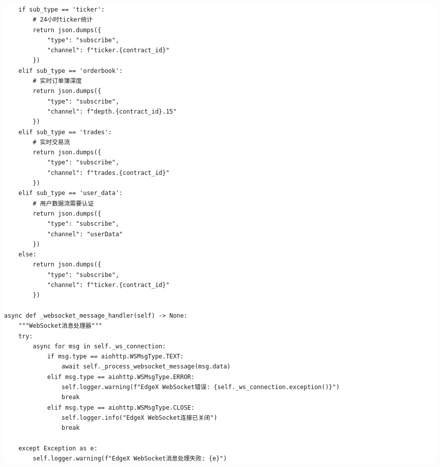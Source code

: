         if sub_type == 'ticker':
            # 24小时ticker统计
            return json.dumps({
                "type": "subscribe",
                "channel": f"ticker.{contract_id}"
            })
        elif sub_type == 'orderbook':
            # 实时订单簿深度
            return json.dumps({
                "type": "subscribe",
                "channel": f"depth.{contract_id}.15"
            })
        elif sub_type == 'trades':
            # 实时交易流
            return json.dumps({
                "type": "subscribe",
                "channel": f"trades.{contract_id}"
            })
        elif sub_type == 'user_data':
            # 用户数据流需要认证
            return json.dumps({
                "type": "subscribe",
                "channel": "userData"
            })
        else:
            return json.dumps({
                "type": "subscribe",
                "channel": f"ticker.{contract_id}"
            })

    async def _websocket_message_handler(self) -> None:
        """WebSocket消息处理器"""
        try:
            async for msg in self._ws_connection:
                if msg.type == aiohttp.WSMsgType.TEXT:
                    await self._process_websocket_message(msg.data)
                elif msg.type == aiohttp.WSMsgType.ERROR:
                    self.logger.warning(f"EdgeX WebSocket错误: {self._ws_connection.exception()}")
                    break
                elif msg.type == aiohttp.WSMsgType.CLOSE:
                    self.logger.info("EdgeX WebSocket连接已关闭")
                    break

        except Exception as e:
            self.logger.warning(f"EdgeX WebSocket消息处理失败: {e}")
